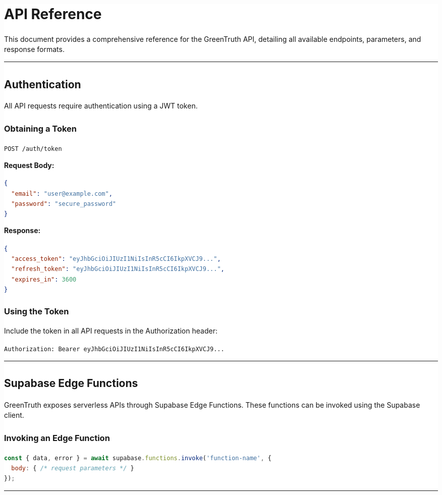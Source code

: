 
# API Reference

This document provides a comprehensive reference for the GreenTruth API, detailing all available endpoints, parameters, and response formats.

---

## Authentication

All API requests require authentication using a JWT token.

### Obtaining a Token

```
POST /auth/token
```

**Request Body:**

```json
{
  "email": "user@example.com",
  "password": "secure_password"
}
```

**Response:**

```json
{
  "access_token": "eyJhbGciOiJIUzI1NiIsInR5cCI6IkpXVCJ9...",
  "refresh_token": "eyJhbGciOiJIUzI1NiIsInR5cCI6IkpXVCJ9...",
  "expires_in": 3600
}
```

### Using the Token

Include the token in all API requests in the Authorization header:

```
Authorization: Bearer eyJhbGciOiJIUzI1NiIsInR5cCI6IkpXVCJ9...
```

---

## Supabase Edge Functions

GreenTruth exposes serverless APIs through Supabase Edge Functions. These functions can be invoked using the Supabase client.

### Invoking an Edge Function

```javascript
const { data, error } = await supabase.functions.invoke('function-name', {
  body: { /* request parameters */ }
});
```

---